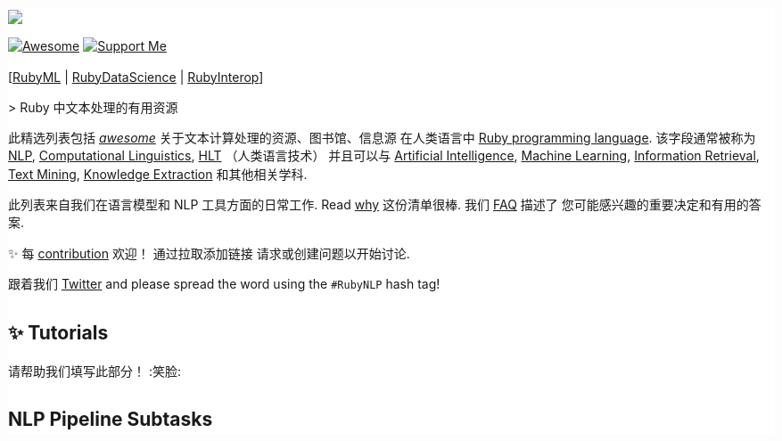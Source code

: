 <div class="github-widget" data-repo="arbox/nlp-with-ruby"></div>
<script async src="https://pagead2.googlesyndication.com/pagead/js/adsbygoogle.js"></script><ins class="adsbygoogle" style="display:block" data-ad-client="ca-pub-6890694312814945" data-ad-slot="5473692530" data-ad-format="auto"  data-full-width-responsive="true"></ins><script>(adsbygoogle = window.adsbygoogle || []).push({});</script>
<img src="https://raw.githubusercontent.com/arbox/nlp-with-ruby/master/header.png" align="center">

[![Awesome](https://awesome.re/badge-flat.svg)](https://github.com/sindresorhus/awesome#readme) [![Support Me](https://img.shields.io/badge/%F0%9F%92%97-Support%20Me-blue.svg?style=flat-square)](https://www.patreon.com/arbox)

[[RubyML](https://github.com/arbox/machine-learning-with-ruby) |
 [RubyDataScience](https://github.com/arbox/data-science-with-ruby) |
 [RubyInterop](https://github.com/arbox/ruby-interoperability)]



&gt; Ruby 中文本处理的有用资源

此精选列表包括 [_awesome_](https://github.com/sindresorhus/awesome/blob/master/awesome.md)
关于文本计算处理的资源、图书馆、信息源
在人类语言中 [Ruby programming language](https://github.com/arbox/nlp-with-ruby/blob/master/ruby).
该字段通常被称为
[NLP](https://en.wikipedia.org/wiki/Natural_language_processing),
[Computational Linguistics](https://en.wikipedia.org/wiki/Computational_linguistics),
[HLT](https://en.wikipedia.org/wiki/Language_technology) （人类语言技术）
并且可以与
[Artificial Intelligence](https://en.wikipedia.org/wiki/Artificial_intelligence),
[Machine Learning](https://en.wikipedia.org/wiki/Machine_learning),
[Information Retrieval](https://en.wikipedia.org/wiki/Information_retrieval),
[Text Mining](https://en.wikipedia.org/wiki/Text_mining),
[Knowledge Extraction](https://en.wikipedia.org/wiki/Knowledge_extraction)
和其他相关学科.

此列表来自我们在语言模型和 NLP 工具方面的日常工作.
Read [why](https://github.com/arbox/nlp-with-ruby/blob/master/motivation.md) 这份清单很棒. 我们 [FAQ](https://github.com/arbox/nlp-with-ruby/blob/master/FAQ.md) 描述了
您可能感兴趣的重要决定和有用的答案.

:sparkles: 每 [contribution](#contributing) 欢迎！ 通过拉取添加链接
请求或创建问题以开始讨论.

跟着我们 [Twitter](https://twitter.com/NonWebRuby)
and please spread the word using the `#RubyNLP` hash tag!










## :sparkles: Tutorials

请帮助我们填写此部分！  :笑脸:

## NLP Pipeline Subtasks

